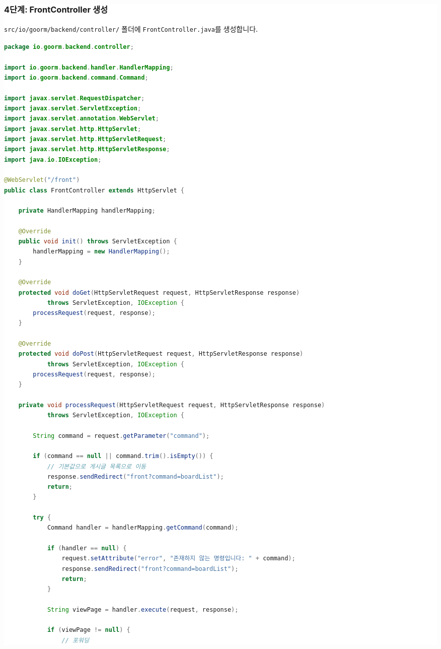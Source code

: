 ### 4단계: FrontController 생성

`src/io/goorm/backend/controller/` 폴더에 `FrontController.java`를 생성합니다.

```java
package io.goorm.backend.controller;

import io.goorm.backend.handler.HandlerMapping;
import io.goorm.backend.command.Command;

import javax.servlet.RequestDispatcher;
import javax.servlet.ServletException;
import javax.servlet.annotation.WebServlet;
import javax.servlet.http.HttpServlet;
import javax.servlet.http.HttpServletRequest;
import javax.servlet.http.HttpServletResponse;
import java.io.IOException;

@WebServlet("/front")
public class FrontController extends HttpServlet {

    private HandlerMapping handlerMapping;

    @Override
    public void init() throws ServletException {
        handlerMapping = new HandlerMapping();
    }

    @Override
    protected void doGet(HttpServletRequest request, HttpServletResponse response)
            throws ServletException, IOException {
        processRequest(request, response);
    }

    @Override
    protected void doPost(HttpServletRequest request, HttpServletResponse response)
            throws ServletException, IOException {
        processRequest(request, response);
    }

    private void processRequest(HttpServletRequest request, HttpServletResponse response)
            throws ServletException, IOException {

        String command = request.getParameter("command");

        if (command == null || command.trim().isEmpty()) {
            // 기본값으로 게시글 목록으로 이동
            response.sendRedirect("front?command=boardList");
            return;
        }

        try {
            Command handler = handlerMapping.getCommand(command);

            if (handler == null) {
                request.setAttribute("error", "존재하지 않는 명령입니다: " + command);
                response.sendRedirect("front?command=boardList");
                return;
            }

            String viewPage = handler.execute(request, response);

            if (viewPage != null) {
                // 포워딩
```